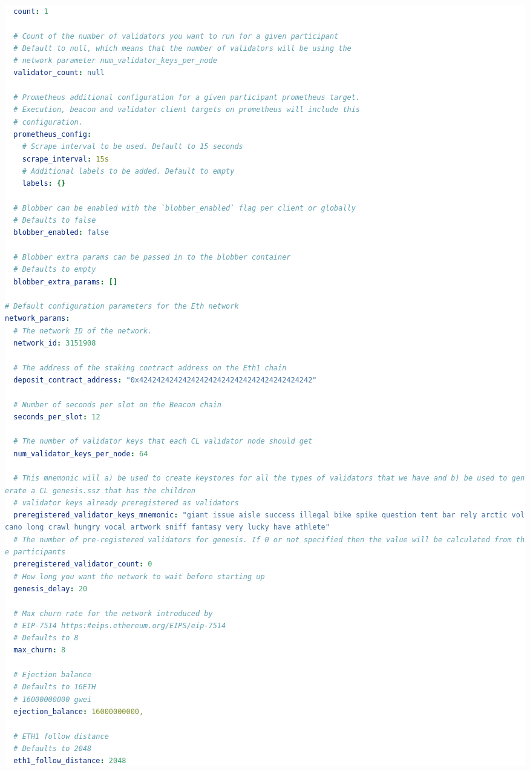 ```yaml
  count: 1

  # Count of the number of validators you want to run for a given participant
  # Default to null, which means that the number of validators will be using the
  # network parameter num_validator_keys_per_node
  validator_count: null

  # Prometheus additional configuration for a given participant prometheus target.
  # Execution, beacon and validator client targets on prometheus will include this
  # configuration.
  prometheus_config:
    # Scrape interval to be used. Default to 15 seconds
    scrape_interval: 15s
    # Additional labels to be added. Default to empty
    labels: {}

  # Blobber can be enabled with the `blobber_enabled` flag per client or globally
  # Defaults to false
  blobber_enabled: false

  # Blobber extra params can be passed in to the blobber container
  # Defaults to empty
  blobber_extra_params: []

# Default configuration parameters for the Eth network
network_params:
  # The network ID of the network.
  network_id: 3151908

  # The address of the staking contract address on the Eth1 chain
  deposit_contract_address: "0x4242424242424242424242424242424242424242"

  # Number of seconds per slot on the Beacon chain
  seconds_per_slot: 12

  # The number of validator keys that each CL validator node should get
  num_validator_keys_per_node: 64

  # This mnemonic will a) be used to create keystores for all the types of validators that we have and b) be used to generate a CL genesis.ssz that has the children
  # validator keys already preregistered as validators
  preregistered_validator_keys_mnemonic: "giant issue aisle success illegal bike spike question tent bar rely arctic volcano long crawl hungry vocal artwork sniff fantasy very lucky have athlete"
  # The number of pre-registered validators for genesis. If 0 or not specified then the value will be calculated from the participants
  preregistered_validator_count: 0
  # How long you want the network to wait before starting up
  genesis_delay: 20

  # Max churn rate for the network introduced by
  # EIP-7514 https:#eips.ethereum.org/EIPS/eip-7514
  # Defaults to 8
  max_churn: 8

  # Ejection balance
  # Defaults to 16ETH
  # 16000000000 gwei
  ejection_balance: 16000000000,

  # ETH1 follow distance
  # Defaults to 2048
  eth1_follow_distance: 2048

```